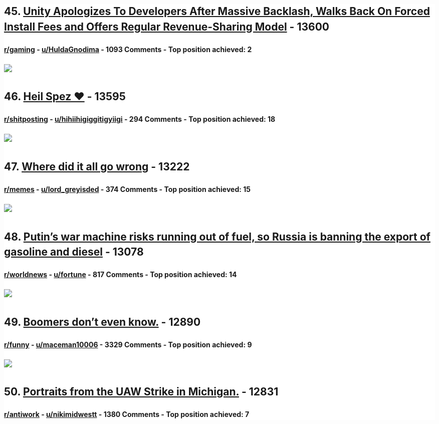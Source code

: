 ## 45. [Unity Apologizes To Developers After Massive Backlash, Walks Back On Forced Install Fees and Offers Regular Revenue-Sharing Model](http://reddit.com/r/gaming/comments/16pknp0/unity_apologizes_to_developers_after_massive/) - 13600
#### [r/gaming](http://reddit.com/r/gaming) - [u/HuldaGnodima](http://reddit.com/u/HuldaGnodima) - 1093 Comments - Top position achieved: 2

<a href="https://kotaku.com/unity-engine-runtime-fees-install-changes-devs-1850865615"><img src="https://a.thumbs.redditmedia.com/qo8XjpuNAy6vP03bv8PZFNcxxuZzOowbvqhx3S-GgC4.jpg"></img></a>

## 46. [Heil Spez ❤️](http://reddit.com/r/shitposting/comments/16ow077/heil_spez/) - 13595
#### [r/shitposting](http://reddit.com/r/shitposting) - [u/hihiihigiggitigyiigi](http://reddit.com/u/hihiihigiggitigyiigi) - 294 Comments - Top position achieved: 18

<a href="https://i.redd.it/77vusjq0appb1.jpg"><img src="https://b.thumbs.redditmedia.com/7v4E4WKn7f86B57blDoj2AORCxO0nuI2uolC_gp-8Jk.jpg"></img></a>

## 47. [Where did it all go wrong](http://reddit.com/r/memes/comments/16pcdw6/where_did_it_all_go_wrong/) - 13222
#### [r/memes](http://reddit.com/r/memes) - [u/lord_greyisded](http://reddit.com/u/lord_greyisded) - 374 Comments - Top position achieved: 15

<a href="https://i.redd.it/fti448evltpb1.jpg"><img src="https://b.thumbs.redditmedia.com/aFsMT2AmX0VliWLb76YwOlMeePBQXnm5UbIxbGRdkuM.jpg"></img></a>

## 48. [Putin’s war machine risks running out of fuel, so Russia is banning the export of gasoline and diesel](http://reddit.com/r/worldnews/comments/16palvy/putins_war_machine_risks_running_out_of_fuel_so/) - 13078
#### [r/worldnews](http://reddit.com/r/worldnews) - [u/fortune](http://reddit.com/u/fortune) - 817 Comments - Top position achieved: 14

<a href="https://fortune.com/2023/09/22/russia-gasoline-diesel-export-ban-vladimir-putin-ukraine-war/"><img src="https://b.thumbs.redditmedia.com/4BWDGsNLvScaIWQxtc7Fu0AjW43egNE1R4FqAEC8n5A.jpg"></img></a>

## 49. [Boomers don’t even know.](http://reddit.com/r/funny/comments/16pj8r9/boomers_dont_even_know/) - 12890
#### [r/funny](http://reddit.com/r/funny) - [u/maceman10006](http://reddit.com/u/maceman10006) - 3329 Comments - Top position achieved: 9

<a href="https://i.redd.it/u8mmsmne0vpb1.jpg"><img src="https://b.thumbs.redditmedia.com/0EUPlrmVB6A1X9eDB5bPY2YHtcuyATeXvTgtA5YDtAU.jpg"></img></a>

## 50. [Portraits from the UAW Strike in Michigan.](http://reddit.com/r/antiwork/comments/16pb15g/portraits_from_the_uaw_strike_in_michigan/) - 12831
#### [r/antiwork](http://reddit.com/r/antiwork) - [u/nikimidwestt](http://reddit.com/u/nikimidwestt) - 1380 Comments - Top position achieved: 7
